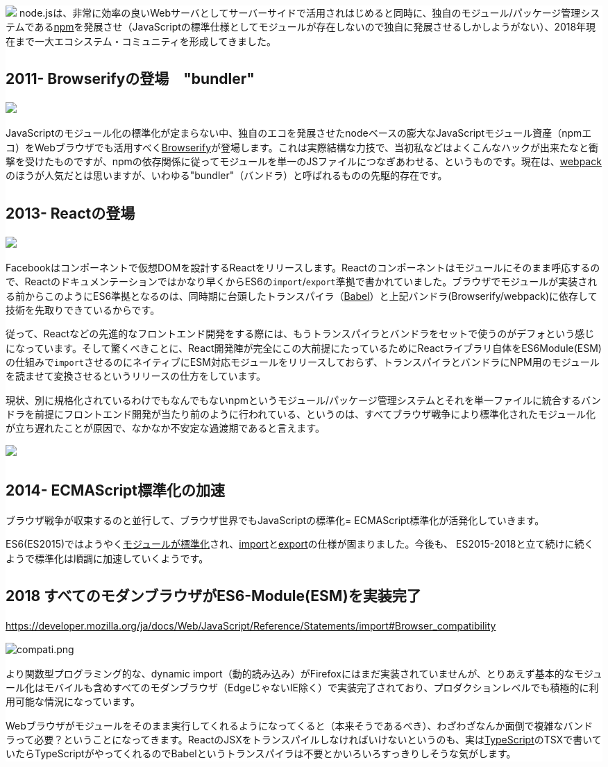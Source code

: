 ![](https://upload.wikimedia.org/wikipedia/commons/thumb/d/db/Npm-logo.svg/200px-Npm-logo.svg.png)
node.jsは、非常に効率の良いWebサーバとしてサーバーサイドで活用されはじめると同時に、独自のモジュール/パッケージ管理システムである[npm](https://www.npmjs.com/)を発展させ（JavaScriptの標準仕様としてモジュールが存在しないので独自に発展させるしかしようがない）、2018年現在まで一大エコシステム・コミュニティを形成してきました。

## 2011- Browserifyの登場　"bundler"

![](https://raw.githubusercontent.com/browserify/browserify/master/assets/logo.png)

JavaScriptのモジュール化の標準化が定まらない中、独自のエコを発展させたnodeベースの膨大なJavaScriptモジュール資産（npmエコ）をWebブラウザでも活用すべく[Browserify](http://browserify.org/)が登場します。これは実際結構な力技で、当初私などはよくこんなハックが出来たなと衝撃を受けたものですが、npmの依存関係に従ってモジュールを単一のJSファイルにつなぎあわせる、というものです。現在は、[webpack](https://webpack.js.org/)のほうが人気だとは思いますが、いわゆる"bundler"（バンドラ）と呼ばれるものの先駆的存在です。



## 2013- Reactの登場

![](https://upload.wikimedia.org/wikipedia/commons/d/d3/React_Native.png)

Facebookはコンポーネントで仮想DOMを設計するReactをリリースします。Reactのコンポーネントはモジュールにそのまま呼応するので、Reactのドキュメンテーションではかなり早くからES6の`import`/`export`準拠で書かれていました。ブラウザでモジュールが実装される前からこのようにES6準拠となるのは、同時期に台頭したトランスパイラ（[Babel](https://babeljs.io/)）と上記バンドラ(Browserify/webpack)に依存して技術を先取りできているからです。

従って、Reactなどの先進的なフロントエンド開発をする際には、もうトランスパイラとバンドラをセットで使うのがデフォという感じになっています。そして驚くべきことに、React開発陣が完全にこの大前提にたっているためにReactライブラリ自体をES6Module(ESM)の仕組みで`import`させるのにネイティブにESM対応モジュールをリリースしておらず、トランスパイラとバンドラにNPM用のモジュールを読ませて変換させるというリリースの仕方をしています。

現状、別に規格化されているわけでもなんでもないnpmというモジュール/パッケージ管理システムとそれを単一ファイルに統合するバンドラを前提にフロントエンド開発が当たり前のように行われている、というのは、すべてブラウザ戦争により標準化されたモジュール化が立ち遅れたことが原因で、なかなか不安定な過渡期であると言えます。

![](https://cdn-images-1.medium.com/max/1791/1*CHwBORQKs3UTITf-O-ieKA.jpeg)
## 2014- ECMAScript標準化の加速

ブラウザ戦争が収束するのと並行して、ブラウザ世界でもJavaScriptの標準化= ECMAScript標準化が活発化していきます。

ES6(ES2015)ではようやく[モジュールが標準化](http://es6-features.org/#ValueExportImport)され、[import](https://developer.mozilla.org/ja/docs/Web/JavaScript/Reference/Statements/import)と[export](https://developer.mozilla.org/ja/docs/Web/JavaScript/Reference/Statements/export)の仕様が固まりました。今後も、 ES2015-2018と立て続けに続くようで標準化は順調に加速していくようです。

## 2018 すべてのモダンブラウザがES6-Module(ESM)を実装完了

https://developer.mozilla.org/ja/docs/Web/JavaScript/Reference/Statements/import#Browser_compatibility

  
![compati.png](https://kenokabetech.github.io/img/ts-react-electron/compati.png)

より関数型プログラミング的な、dynamic import（動的読み込み）がFirefoxにはまだ実装されていませんが、とりあえず基本的なモジュール化はモバイルも含めすべてのモダンブラウザ（EdgeじゃないIE除く）で実装完了されており、プロダクションレベルでも積極的に利用可能な情況になっています。

Webブラウザがモジュールをそのまま実行してくれるようになってくると（本来そうであるべき）、わざわざなんか面倒で複雑なバンドラって必要？ということになってきます。ReactのJSXをトランスパイルしなければいけないというのも、実は[TypeScript](https://www.typescriptlang.org/)のTSXで書いていたらTypeScriptがやってくれるのでBabelというトランスパイラは不要とかいろいろすっきりしそうな気がします。
